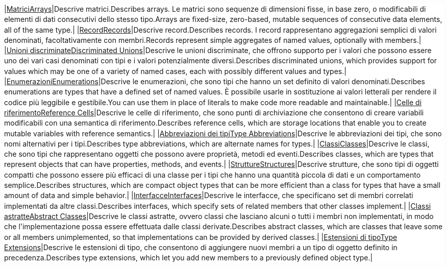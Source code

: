 |[<span data-ttu-id="65b9b-209">Matrici</span><span class="sxs-lookup"><span data-stu-id="65b9b-209">Arrays</span></span>](arrays.md)|<span data-ttu-id="65b9b-210">Descrive matrici.</span><span class="sxs-lookup"><span data-stu-id="65b9b-210">Describes arrays.</span></span> <span data-ttu-id="65b9b-211">Le matrici sono sequenze di dimensioni fisse, in base zero, o modificabili di elementi di dati consecutivi dello stesso tipo.</span><span class="sxs-lookup"><span data-stu-id="65b9b-211">Arrays are fixed-size, zero-based, mutable sequences of consecutive data elements, all of the same type.</span></span>|
|[<span data-ttu-id="65b9b-212">Record</span><span class="sxs-lookup"><span data-stu-id="65b9b-212">Records</span></span>](records.md)|<span data-ttu-id="65b9b-213">Descrive record.</span><span class="sxs-lookup"><span data-stu-id="65b9b-213">Describes records.</span></span> <span data-ttu-id="65b9b-214">I record rappresentano aggregazioni semplici di valori denominati, facoltativamente con membri.</span><span class="sxs-lookup"><span data-stu-id="65b9b-214">Records represent simple aggregates of named values, optionally with members.</span></span>|
|[<span data-ttu-id="65b9b-215">Unioni discriminate</span><span class="sxs-lookup"><span data-stu-id="65b9b-215">Discriminated Unions</span></span>](discriminated-unions.md)|<span data-ttu-id="65b9b-216">Descrive le unioni discriminate, che offrono supporto per i valori che possono essere uno dei vari casi denominati con tipi e i valori potenzialmente diversi.</span><span class="sxs-lookup"><span data-stu-id="65b9b-216">Describes discriminated unions, which provides support for values which may be one of a variety of named cases, each with possibly different values and types.</span></span>|
|[<span data-ttu-id="65b9b-217">Enumerazioni</span><span class="sxs-lookup"><span data-stu-id="65b9b-217">Enumerations</span></span>](enumerations.md)|<span data-ttu-id="65b9b-218">Descrive le enumerazioni, che sono tipi che hanno un set definito di valori denominati.</span><span class="sxs-lookup"><span data-stu-id="65b9b-218">Describes enumerations are types that have a defined set of named values.</span></span> <span data-ttu-id="65b9b-219">È possibile usarle in sostituzione ai valori letterali per rendere il codice più leggibile e gestibile.</span><span class="sxs-lookup"><span data-stu-id="65b9b-219">You can use them in place of literals to make code more readable and maintainable.</span></span>|
|[<span data-ttu-id="65b9b-220">Celle di riferimento</span><span class="sxs-lookup"><span data-stu-id="65b9b-220">Reference Cells</span></span>](reference-cells.md)|<span data-ttu-id="65b9b-221">Descrive le celle di riferimento, che sono punti di archiviazione che consentono di creare variabili modificabili con una semantica di riferimento.</span><span class="sxs-lookup"><span data-stu-id="65b9b-221">Describes reference cells, which are storage locations that enable you to create mutable variables with reference semantics.</span></span>|
|[<span data-ttu-id="65b9b-222">Abbreviazioni dei tipi</span><span class="sxs-lookup"><span data-stu-id="65b9b-222">Type Abbreviations</span></span>](type-abbreviations.md)|<span data-ttu-id="65b9b-223">Descrive le abbreviazioni dei tipi, che sono nomi alternativi per i tipi.</span><span class="sxs-lookup"><span data-stu-id="65b9b-223">Describes type abbreviations, which are alternate names for types.</span></span>|
|[<span data-ttu-id="65b9b-224">Classi</span><span class="sxs-lookup"><span data-stu-id="65b9b-224">Classes</span></span>](classes.md)|<span data-ttu-id="65b9b-225">Descrive le classi, che sono tipi che rappresentano oggetti che possono avere proprietà, metodi ed eventi.</span><span class="sxs-lookup"><span data-stu-id="65b9b-225">Describes classes, which are types that represent objects that can have properties, methods, and events.</span></span>|
|[<span data-ttu-id="65b9b-226">Strutture</span><span class="sxs-lookup"><span data-stu-id="65b9b-226">Structures</span></span>](structures.md)|<span data-ttu-id="65b9b-227">Descrive strutture, che sono tipi di oggetti compatti che possono essere più efficaci di una classe per i tipi che hanno una quantità piccola di dati e un comportamento semplice.</span><span class="sxs-lookup"><span data-stu-id="65b9b-227">Describes structures, which are compact object types that can be more efficient than a class for types that have a small amount of data and simple behavior.</span></span>|
|[<span data-ttu-id="65b9b-228">Interfacce</span><span class="sxs-lookup"><span data-stu-id="65b9b-228">Interfaces</span></span>](interfaces.md)|<span data-ttu-id="65b9b-229">Descrive le interfacce, che specificano set di membri correlati implementati da altre classi.</span><span class="sxs-lookup"><span data-stu-id="65b9b-229">Describes interfaces, which specify sets of related members that other classes implement.</span></span>|
|[<span data-ttu-id="65b9b-230">Classi astratte</span><span class="sxs-lookup"><span data-stu-id="65b9b-230">Abstract Classes</span></span>](abstract-classes.md)|<span data-ttu-id="65b9b-231">Descrive le classi astratte, ovvero classi che lasciano alcuni o tutti i membri non implementati, in modo che l'implementazione possa essere effettuata dalle classi derivate.</span><span class="sxs-lookup"><span data-stu-id="65b9b-231">Describes abstract classes, which are classes that leave some or all members unimplemented, so that implementations can be provided by derived classes.</span></span>|
|[<span data-ttu-id="65b9b-232">Estensioni di tipo</span><span class="sxs-lookup"><span data-stu-id="65b9b-232">Type Extensions</span></span>](type-extensions.md)|<span data-ttu-id="65b9b-233">Descrive le estensioni di tipo, che consentono di aggiungere nuovi membri a un tipo di oggetto definito in precedenza.</span><span class="sxs-lookup"><span data-stu-id="65b9b-233">Describes type extensions, which let you add new members to a previously defined object type.</span></span>|